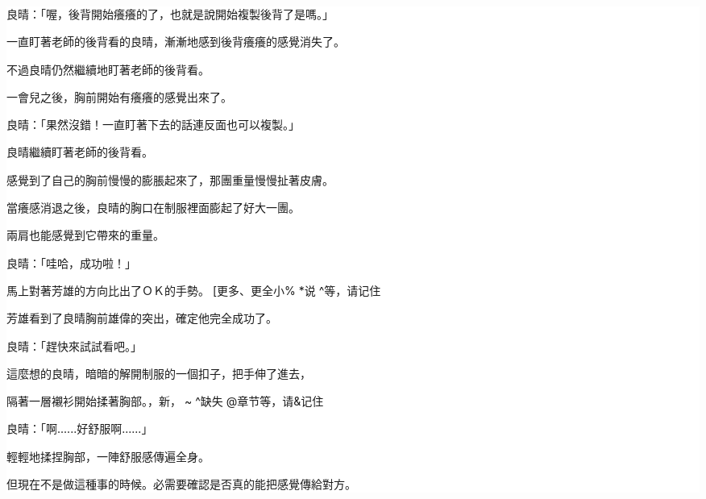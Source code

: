 良晴：「喔，後背開始癢癢的了，也就是說開始複製後背了是嗎。」



一直盯著老師的後背看的良晴，漸漸地感到後背癢癢的感覺消失了。



不過良晴仍然繼續地盯著老師的後背看。



一會兒之後，胸前開始有癢癢的感覺出來了。



良晴：「果然沒錯！一直盯著下去的話連反面也可以複製。」





良晴繼續盯著老師的後背看。



感覺到了自己的胸前慢慢的膨脹起來了，那團重量慢慢扯著皮膚。



當癢感消退之後，良晴的胸口在制服裡面膨起了好大一團。



兩肩也能感覺到它帶來的重量。





良晴：「哇哈，成功啦！」



馬上對著芳雄的方向比出了ＯＫ的手勢。 [更多、更全小% *说 ^等，请记住



芳雄看到了良晴胸前雄偉的突出，確定他完全成功了。





良晴：「趕快來試試看吧。」



這麼想的良晴，暗暗的解開制服的一個扣子，把手伸了進去，



隔著一層襯衫開始揉著胸部。，新， ~ ^缺失 @章节等，请&记住



良晴：「啊......好舒服啊......」



輕輕地揉捏胸部，一陣舒服感傳遍全身。



但現在不是做這種事的時候。必需要確認是否真的能把感覺傳給對方。


